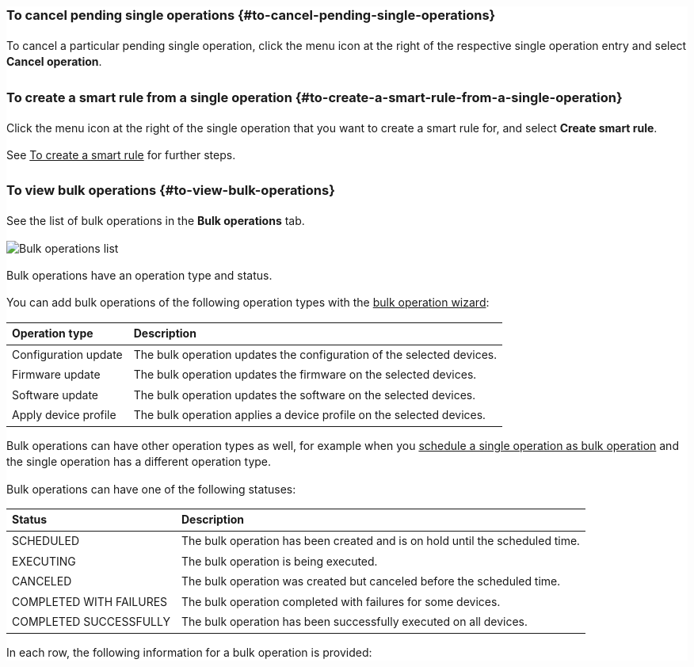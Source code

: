 ### To cancel pending single operations {#to-cancel-pending-single-operations}

To cancel a particular pending single operation, click the menu icon <i class="dlt-c8y-icon-menu-vertical text-muted icon-20"></i> at the right of the respective single operation entry and select **Cancel operation**.

### To create a smart rule from a single operation {#to-create-a-smart-rule-from-a-single-operation}

Click the menu icon <i class="dlt-c8y-icon-menu-vertical text-muted icon-20"></i> at the right of the single operation that you want to create a smart rule for, and select **Create smart rule**.

See [To create a smart rule](/cockpit/smart-rules/#to-create-a-smart-rule) for further steps.

### To view bulk operations {#to-view-bulk-operations}

See the list of bulk operations in the **Bulk operations** tab.

![Bulk operations list](/images/users-guide/DeviceManagement/devmgmt-devicecontrol-bulk-operations-list.png)

Bulk operations have an operation type and status.

You can add bulk operations of the following operation types with the [bulk operation wizard](#to-add-a-bulk-operation-using-the-wizard):

| Operation type          | Description |
| :---------------------- | :---------- |
| Configuration update    | The bulk operation updates the configuration of the selected devices. |
| Firmware update         | The bulk operation updates the firmware on the selected devices. |
| Software update         | The bulk operation updates the software on the selected devices. |
| Apply device profile    | The bulk operation applies a device profile on the selected devices. |

Bulk operations can have other operation types as well, for example when you [schedule a single operation as bulk operation](#to-schedule-a-single-operation-as-bulk-operation) and the single operation has a different operation type.

Bulk operations can have one of the following statuses:

| Status                   | Description |
| :---------------------- | :---------- |
| SCHEDULED               | The bulk operation has been created and is on hold until the scheduled time. |
| EXECUTING               | The bulk operation is being executed. |
| CANCELED               | The bulk operation was created but canceled before the scheduled time. |
| COMPLETED WITH FAILURES | The bulk operation completed with failures for some devices. |
| COMPLETED SUCCESSFULLY  | The bulk operation has been successfully executed on all devices. |

In each row, the following information for a bulk operation is provided:
